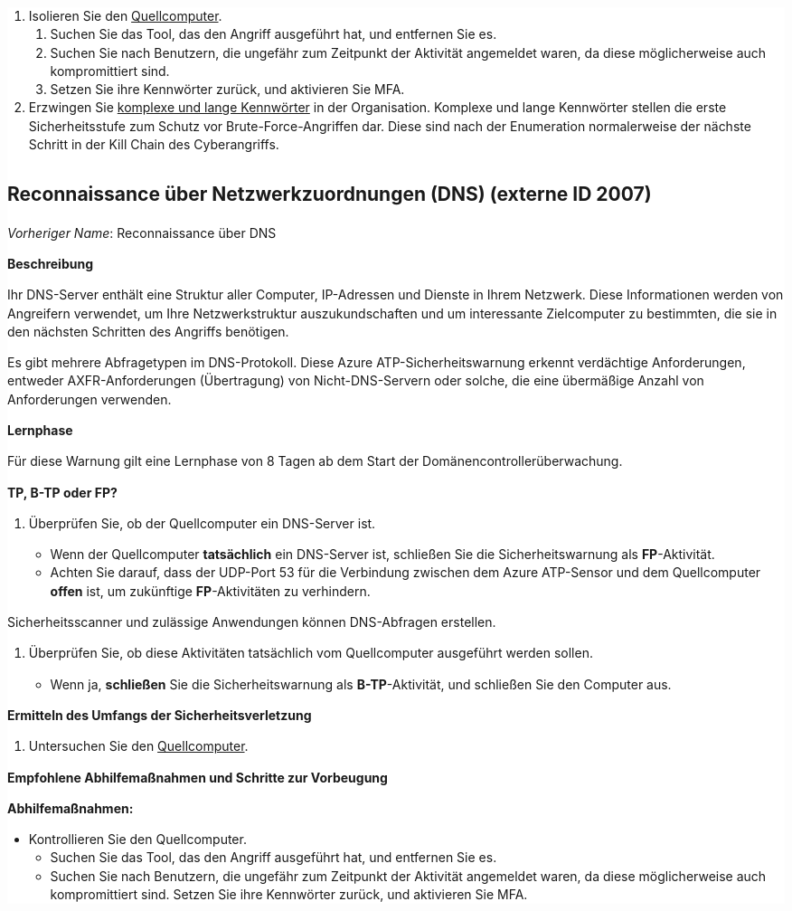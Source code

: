 1. Isolieren Sie den [Quellcomputer](investigate-a-computer.md). 
    1. Suchen Sie das Tool, das den Angriff ausgeführt hat, und entfernen Sie es.
    1. Suchen Sie nach Benutzern, die ungefähr zum Zeitpunkt der Aktivität angemeldet waren, da diese möglicherweise auch kompromittiert sind. 
    1. Setzen Sie ihre Kennwörter zurück, und aktivieren Sie MFA.
1. Erzwingen Sie [komplexe und lange Kennwörter](https://docs.microsoft.com/windows/device-security/security-policy-settings/password-policy) in der Organisation. Komplexe und lange Kennwörter stellen die erste Sicherheitsstufe zum Schutz vor Brute-Force-Angriffen dar. Diese sind nach der Enumeration normalerweise der nächste Schritt in der Kill Chain des Cyberangriffs. 

## <a name="network-mapping-reconnaissance-dns-external-id-2007"></a>Reconnaissance über Netzwerkzuordnungen (DNS) (externe ID 2007) 

*Vorheriger Name*: Reconnaissance über DNS

**Beschreibung**

Ihr DNS-Server enthält eine Struktur aller Computer, IP-Adressen und Dienste in Ihrem Netzwerk. Diese Informationen werden von Angreifern verwendet, um Ihre Netzwerkstruktur auszukundschaften und um interessante Zielcomputer zu bestimmten, die sie in den nächsten Schritten des Angriffs benötigen. 
 
Es gibt mehrere Abfragetypen im DNS-Protokoll. Diese Azure ATP-Sicherheitswarnung erkennt verdächtige Anforderungen, entweder AXFR-Anforderungen (Übertragung) von Nicht-DNS-Servern oder solche, die eine übermäßige Anzahl von Anforderungen verwenden.

**Lernphase**

Für diese Warnung gilt eine Lernphase von 8 Tagen ab dem Start der Domänencontrollerüberwachung. 

**TP, B-TP oder FP?**

1. Überprüfen Sie, ob der Quellcomputer ein DNS-Server ist.

    - Wenn der Quellcomputer **tatsächlich** ein DNS-Server ist, schließen Sie die Sicherheitswarnung als **FP**-Aktivität. 
    - Achten Sie darauf, dass der UDP-Port 53 für die Verbindung zwischen dem Azure ATP-Sensor und dem Quellcomputer **offen** ist, um zukünftige **FP**-Aktivitäten zu verhindern.

Sicherheitsscanner und zulässige Anwendungen können DNS-Abfragen erstellen. 

1. Überprüfen Sie, ob diese Aktivitäten tatsächlich vom Quellcomputer ausgeführt werden sollen.

    - Wenn ja, **schließen** Sie die Sicherheitswarnung als **B-TP**-Aktivität, und schließen Sie den Computer aus.

**Ermitteln des Umfangs der Sicherheitsverletzung**

1. Untersuchen Sie den [Quellcomputer](investigate-a-computer.md). 

**Empfohlene Abhilfemaßnahmen und Schritte zur Vorbeugung**

**Abhilfemaßnahmen:**

- Kontrollieren Sie den Quellcomputer. 
    - Suchen Sie das Tool, das den Angriff ausgeführt hat, und entfernen Sie es.
    - Suchen Sie nach Benutzern, die ungefähr zum Zeitpunkt der Aktivität angemeldet waren, da diese möglicherweise auch kompromittiert sind. Setzen Sie ihre Kennwörter zurück, und aktivieren Sie MFA.

